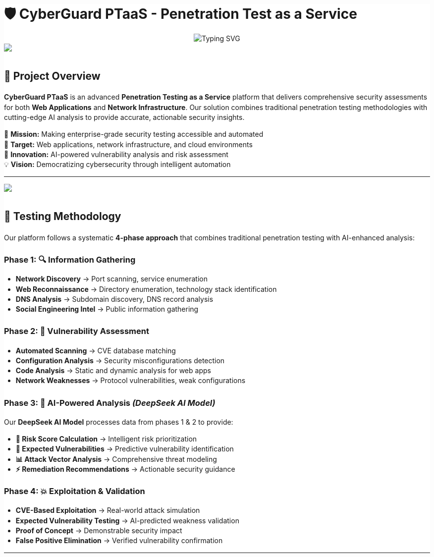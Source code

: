 # 🛡️ CyberGuard PTaaS - Penetration Test as a Service

<div align="center">
  <img src="https://readme-typing-svg.herokuapp.com?font=Fira+Code&weight=600&size=28&pause=1000&color=00D9FF&center=true&vCenter=true&width=800&lines=Automated+Penetration+Testing;AI-Powered+Vulnerability+Assessment;Web+%26+Network+Security+Scanner;Enterprise-Grade+Security+Platform" alt="Typing SVG" />
</div>

<img width="100%" src="https://capsule-render.vercel.app/api?type=waving&color=gradient&customColorList=6,11,20&height=120&section=header&text=&fontSize=0&animation=twinkling"/>

## 🎯 Project Overview

**CyberGuard PTaaS** is an advanced **Penetration Testing as a Service** platform that delivers comprehensive security assessments for both **Web Applications** and **Network Infrastructure**. Our solution combines traditional penetration testing methodologies with cutting-edge AI analysis to provide accurate, actionable security insights.

🔐 **Mission:** Making enterprise-grade security testing accessible and automated  
🎯 **Target:** Web applications, network infrastructure, and cloud environments  
🚀 **Innovation:** AI-powered vulnerability analysis and risk assessment  
💡 **Vision:** Democratizing cybersecurity through intelligent automation  

---

<img src="https://user-images.githubusercontent.com/73097560/115834477-dbab4500-a447-11eb-908a-139a6edaec5c.gif">

## 🔄 Testing Methodology

Our platform follows a systematic **4-phase approach** that combines traditional penetration testing with AI-enhanced analysis:

### Phase 1: 🔍 Information Gathering
- **Network Discovery** → Port scanning, service enumeration
- **Web Reconnaissance** → Directory enumeration, technology stack identification
- **DNS Analysis** → Subdomain discovery, DNS record analysis
- **Social Engineering Intel** → Public information gathering

### Phase 2: 🔎 Vulnerability Assessment  
- **Automated Scanning** → CVE database matching
- **Configuration Analysis** → Security misconfigurations detection
- **Code Analysis** → Static and dynamic analysis for web apps
- **Network Weaknesses** → Protocol vulnerabilities, weak configurations

### Phase 3: 🤖 AI-Powered Analysis *(DeepSeek AI Model)*
Our **DeepSeek AI Model** processes data from phases 1 & 2 to provide:
- **🎯 Risk Score Calculation** → Intelligent risk prioritization
- **🔮 Expected Vulnerabilities** → Predictive vulnerability identification
- **📊 Attack Vector Analysis** → Comprehensive threat modeling
- **⚡ Remediation Recommendations** → Actionable security guidance

### Phase 4: 💥 Exploitation & Validation
- **CVE-Based Exploitation** → Real-world attack simulation
- **Expected Vulnerability Testing** → AI-predicted weakness validation
- **Proof of Concept** → Demonstrable security impact
- **False Positive Elimination** → Verified vulnerability confirmation

---